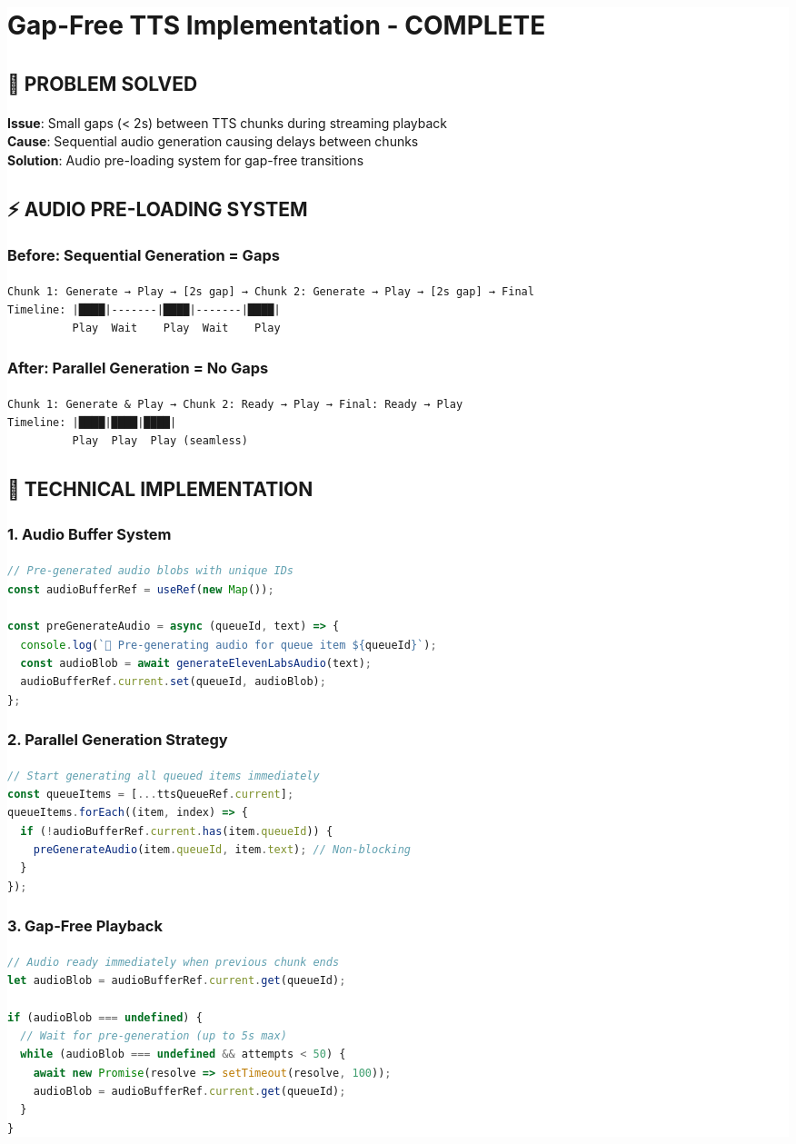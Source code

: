 # Gap-Free TTS Implementation - COMPLETE

## 🎯 **PROBLEM SOLVED**
**Issue**: Small gaps (< 2s) between TTS chunks during streaming playback  
**Cause**: Sequential audio generation causing delays between chunks  
**Solution**: Audio pre-loading system for gap-free transitions  

## ⚡ **AUDIO PRE-LOADING SYSTEM**

### **Before: Sequential Generation = Gaps**
```
Chunk 1: Generate → Play → [2s gap] → Chunk 2: Generate → Play → [2s gap] → Final
Timeline: |████|-------|████|-------|████|
          Play  Wait    Play  Wait    Play
```

### **After: Parallel Generation = No Gaps**
```
Chunk 1: Generate & Play → Chunk 2: Ready → Play → Final: Ready → Play
Timeline: |████|████|████|
          Play  Play  Play (seamless)
```

## 🔧 **TECHNICAL IMPLEMENTATION**

### **1. Audio Buffer System**
```javascript
// Pre-generated audio blobs with unique IDs
const audioBufferRef = useRef(new Map());

const preGenerateAudio = async (queueId, text) => {
  console.log(`🎵 Pre-generating audio for queue item ${queueId}`);
  const audioBlob = await generateElevenLabsAudio(text);
  audioBufferRef.current.set(queueId, audioBlob);
};
```

### **2. Parallel Generation Strategy**
```javascript
// Start generating all queued items immediately
const queueItems = [...ttsQueueRef.current];
queueItems.forEach((item, index) => {
  if (!audioBufferRef.current.has(item.queueId)) {
    preGenerateAudio(item.queueId, item.text); // Non-blocking
  }
});
```

### **3. Gap-Free Playback**
```javascript
// Audio ready immediately when previous chunk ends
let audioBlob = audioBufferRef.current.get(queueId);

if (audioBlob === undefined) {
  // Wait for pre-generation (up to 5s max)
  while (audioBlob === undefined && attempts < 50) {
    await new Promise(resolve => setTimeout(resolve, 100));
    audioBlob = audioBufferRef.current.get(queueId);
  }
}

```